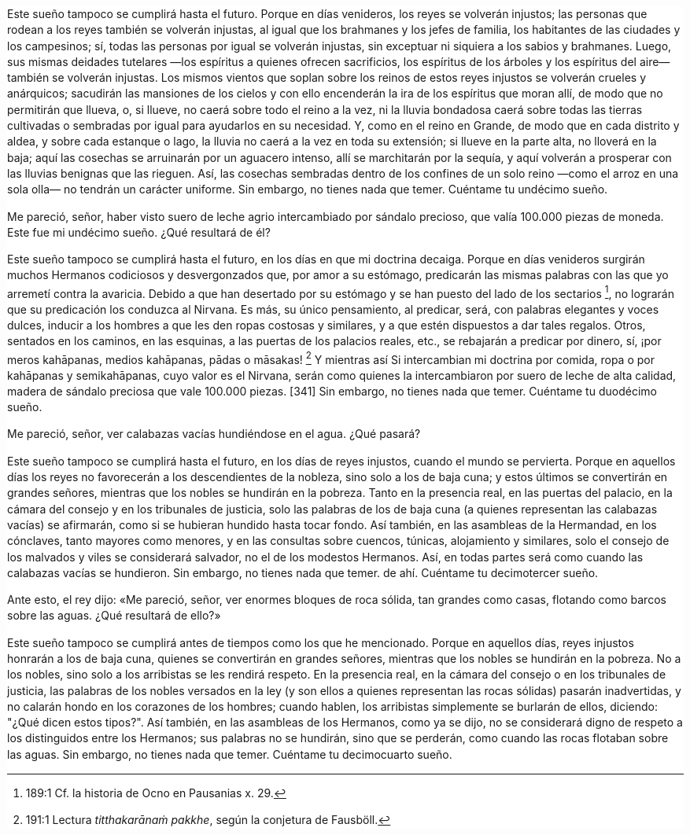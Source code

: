 Este sueño tampoco se cumplirá hasta el futuro. Porque en días venideros, los reyes se volverán injustos; las personas que rodean a los reyes también se volverán injustas, al igual que los brahmanes y los jefes de familia, los habitantes de las ciudades y los campesinos; sí, todas las personas por igual se volverán injustas, sin exceptuar ni siquiera a los sabios y brahmanes. Luego, sus mismas deidades tutelares —los espíritus a quienes ofrecen sacrificios, los espíritus de los árboles y los espíritus del aire— también se volverán injustas. Los mismos vientos que soplan sobre los reinos de estos reyes injustos se volverán crueles y anárquicos; sacudirán las mansiones de los cielos y con ello encenderán la ira de los espíritus que moran allí, de modo que no permitirán que llueva, o, si llueve, no caerá sobre todo el reino a la vez, ni la lluvia bondadosa caerá sobre todas las tierras cultivadas o sembradas por igual para ayudarlos en su necesidad. Y, como en el reino en Grande, de modo que en cada distrito y aldea, y sobre cada estanque o lago, la lluvia no caerá a la vez en toda su extensión; si llueve en la parte alta, no lloverá en la baja; aquí las cosechas se arruinarán por un aguacero intenso, allí se marchitarán por la sequía, y aquí volverán a prosperar con las lluvias benignas que las rieguen. Así, las cosechas sembradas dentro de los confines de un solo reino —como el arroz en una sola olla— no tendrán un carácter uniforme. Sin embargo, no tienes nada que temer. Cuéntame tu undécimo sueño.

Me pareció, señor, haber visto suero de leche agrio intercambiado por sándalo precioso, que valía 100.000 piezas de moneda. Este fue mi undécimo sueño. ¿Qué resultará de él?

Este sueño tampoco se cumplirá hasta el futuro, en los días en que mi doctrina decaiga. Porque en días venideros surgirán muchos Hermanos codiciosos y desvergonzados que, por amor a su estómago, predicarán las mismas palabras con las que yo arremetí contra la avaricia. Debido a que han desertado por su estómago y se han puesto del lado de los sectarios [^135], no lograrán que su predicación los conduzca al Nirvana. Es más, su único pensamiento, al predicar, será, con palabras elegantes y voces dulces, inducir a los hombres a que les den ropas costosas y similares, y a que estén dispuestos a dar tales regalos. Otros, sentados en los caminos, en las esquinas, a las puertas de los palacios reales, etc., se rebajarán a predicar por dinero, sí, ¡por meros kahāpanas, medios kahāpanas, pādas o māsakas! [^136] Y mientras así Si intercambian mi doctrina por comida, ropa o por kahāpanas y semikahāpanas, cuyo valor es el Nirvana, serán como quienes la intercambiaron por suero de leche de alta calidad, madera de sándalo preciosa que vale 100.000 piezas. \[341\] Sin embargo, no tienes nada que temer. Cuéntame tu duodécimo sueño.

Me pareció, señor, ver calabazas vacías hundiéndose en el agua. ¿Qué pasará?

Este sueño tampoco se cumplirá hasta el futuro, en los días de reyes injustos, cuando el mundo se pervierta. Porque en aquellos días los reyes no favorecerán a los descendientes de la nobleza, sino solo a los de baja cuna; y estos últimos se convertirán en grandes señores, mientras que los nobles se hundirán en la pobreza. Tanto en la presencia real, en las puertas del palacio, en la cámara del consejo y en los tribunales de justicia, solo las palabras de los de baja cuna (a quienes representan las calabazas vacías) se afirmarán, como si se hubieran hundido hasta tocar fondo. Así también, en las asambleas de la Hermandad, en los cónclaves, tanto mayores como menores, y en las consultas sobre cuencos, túnicas, alojamiento y similares, solo el consejo de los malvados y viles se considerará salvador, no el de los modestos Hermanos. Así, en todas partes será como cuando las calabazas vacías se hundieron. Sin embargo, no tienes nada que temer. de ahí. Cuéntame tu decimotercer sueño.

Ante esto, el rey dijo: «Me pareció, señor, ver enormes bloques de roca sólida, tan grandes como casas, flotando como barcos sobre las aguas. ¿Qué resultará de ello?»

Este sueño tampoco se cumplirá antes de tiempos como los que he mencionado. Porque en aquellos días, reyes injustos honrarán a los de baja cuna, quienes se convertirán en grandes señores, mientras que los nobles se hundirán en la pobreza. No a los nobles, sino solo a los arribistas se les rendirá respeto. En la presencia real, en la cámara del consejo o en los tribunales de justicia, las palabras de los nobles versados ​​en la ley (y son ellos a quienes representan las rocas sólidas) pasarán inadvertidas, y no calarán hondo en los corazones de los hombres; cuando hablen, los arribistas simplemente se burlarán de ellos, diciendo: "¿Qué dicen estos tipos?". Así también, en las asambleas de los Hermanos, como ya se dijo, no se considerará digno de respeto a los distinguidos entre los Hermanos; sus palabras no se hundirán, sino que se perderán, como cuando las rocas flotaban sobre las aguas. Sin embargo, no tienes nada que temer. Cuéntame tu decimocuarto sueño.


[^134]: 188:1 Véase Mahā-Vīra-Carita, pág. 13, Mahābhārata II. 2196.
[^135]: 189:1 Cf. la historia de Ocno en Pausanias x. 29.
[^136]: 191:1 Lectura _titthakarānaṁ pakkhe_, según la conjetura de Fausböll.
[^137]: 191:2 Véase Vinaya II. 294 para la misma lista; y consulte la página 6 de «Ancient Coins and Measures of Ceylon» de Rhys Davids en _Numismata Orientalia_ (Trübner).
[^138]: 192:1 Aquí el pali interpola la observación irrelevante de que «la palabra _hi_ no es más que una partícula».
[^139]: 194:1 No estoy del todo seguro de que ésta sea la traducción correcta de este pasaje difícil y corrupto.